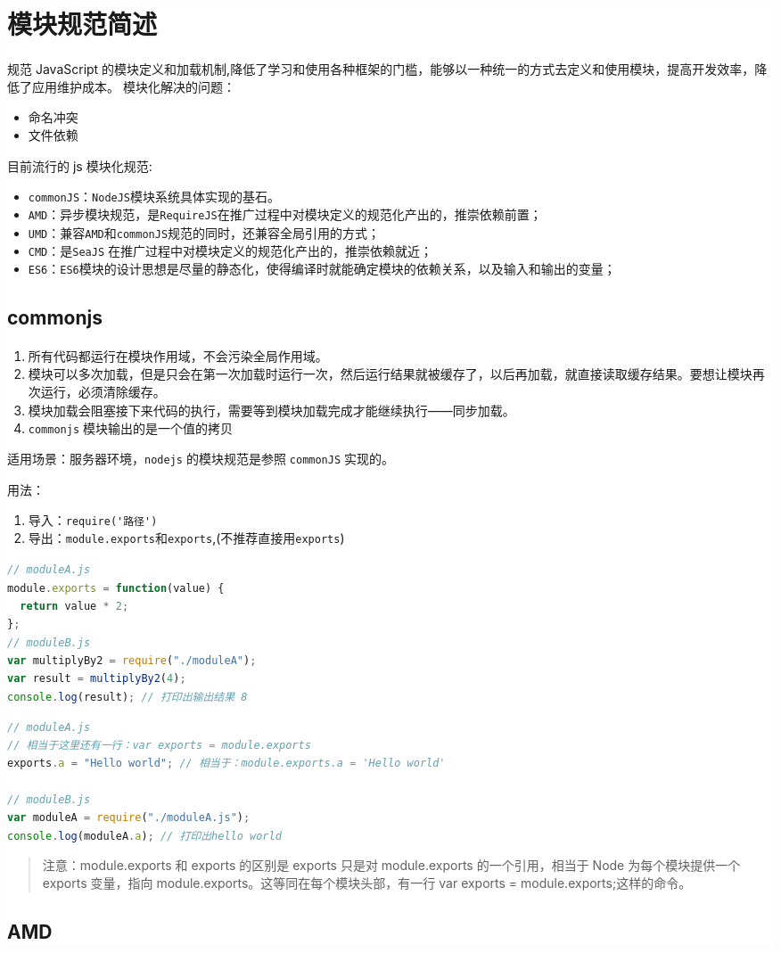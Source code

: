 # 模块规范简述

规范 JavaScript 的模块定义和加载机制,降低了学习和使用各种框架的门槛，能够以一种统一的方式去定义和使用模块，提高开发效率，降低了应用维护成本。
模块化解决的问题：

- 命名冲突
- 文件依赖

目前流行的 js 模块化规范:

- `commonJS`：`NodeJS`模块系统具体实现的基石。
- `AMD`：异步模块规范，是`RequireJS`在推广过程中对模块定义的规范化产出的，推崇依赖前置；
- `UMD`：兼容`AMD`和`commonJS`规范的同时，还兼容全局引用的方式；
- `CMD`：是`SeaJS` 在推广过程中对模块定义的规范化产出的，推崇依赖就近；
- `ES6`：`ES6`模块的设计思想是尽量的静态化，使得编译时就能确定模块的依赖关系，以及输入和输出的变量；

## commonjs

1. 所有代码都运行在模块作用域，不会污染全局作用域。
1. 模块可以多次加载，但是只会在第一次加载时运行一次，然后运行结果就被缓存了，以后再加载，就直接读取缓存结果。要想让模块再次运行，必须清除缓存。
1. 模块加载会阻塞接下来代码的执行，需要等到模块加载完成才能继续执行——同步加载。
1. `commonjs` 模块输出的是一个值的拷贝

适用场景：服务器环境，`nodejs` 的模块规范是参照 `commonJS` 实现的。

用法：

1. 导入：`require('路径')`
2. 导出：`module.exports`和`exports`,(不推荐直接用`exports`)

```javascript
// moduleA.js
module.exports = function(value) {
  return value * 2;
};
// moduleB.js
var multiplyBy2 = require("./moduleA");
var result = multiplyBy2(4);
console.log(result); // 打印出输出结果 8
```

```javascript
// moduleA.js
// 相当于这里还有一行：var exports = module.exports
exports.a = "Hello world"; // 相当于：module.exports.a = 'Hello world'

// moduleB.js
var moduleA = require("./moduleA.js");
console.log(moduleA.a); // 打印出hello world
```

> 注意：module.exports 和 exports 的区别是 exports 只是对 module.exports 的一个引用，相当于 Node 为每个模块提供一个 exports 变量，指向 module.exports。这等同在每个模块头部，有一行 var exports = module.exports;这样的命令。

## AMD
